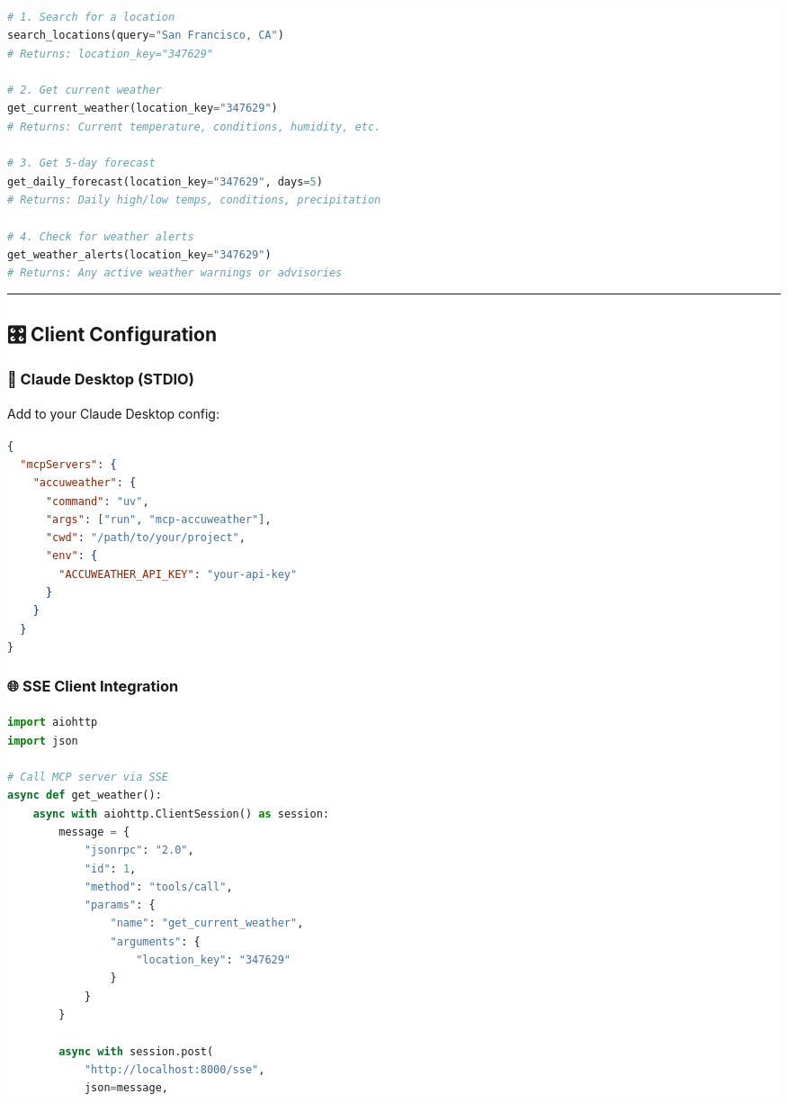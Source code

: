 ```python
# 1. Search for a location
search_locations(query="San Francisco, CA")
# Returns: location_key="347629"

# 2. Get current weather
get_current_weather(location_key="347629")
# Returns: Current temperature, conditions, humidity, etc.

# 3. Get 5-day forecast
get_daily_forecast(location_key="347629", days=5)
# Returns: Daily high/low temps, conditions, precipitation

# 4. Check for weather alerts
get_weather_alerts(location_key="347629")
# Returns: Any active weather warnings or advisories
```

---

## 🎛️ Client Configuration

### 🤖 Claude Desktop (STDIO)

Add to your Claude Desktop config:

```json
{
  "mcpServers": {
    "accuweather": {
      "command": "uv",
      "args": ["run", "mcp-accuweather"],
      "cwd": "/path/to/your/project",
      "env": {
        "ACCUWEATHER_API_KEY": "your-api-key"
      }
    }
  }
}
```

### 🌐 SSE Client Integration

```python
import aiohttp
import json

# Call MCP server via SSE
async def get_weather():
    async with aiohttp.ClientSession() as session:
        message = {
            "jsonrpc": "2.0",
            "id": 1,
            "method": "tools/call",
            "params": {
                "name": "get_current_weather",
                "arguments": {
                    "location_key": "347629"
                }
            }
        }
        
        async with session.post(
            "http://localhost:8000/sse",
            json=message,
```